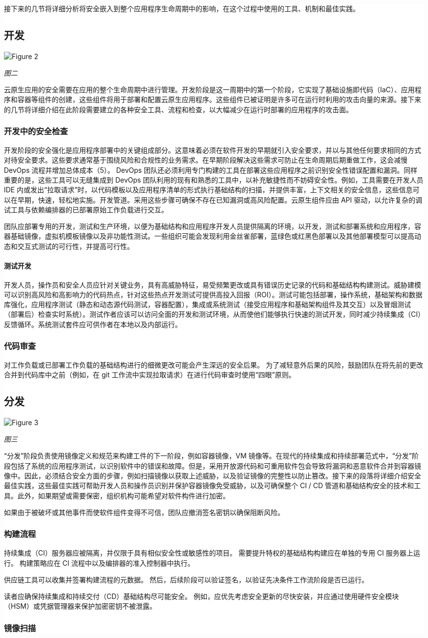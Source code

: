接下来的几节将详细分析将安全嵌入到整个应用程序生命周期中的影响，在这个过程中使用的工具、机制和最佳实践。

## 开发

 ![Figure 2](RackMultipart20201111_figure2.png)

_图二_

云原生应用的安全需要在应用的整个生命周期中进行管理。开发阶段是这一周期中的第一个阶段，它实现了基础设施即代码（IaC）、应用程序和容器等组件的创建，这些组件将用于部署和配置云原生应用程序。这些组件已被证明是许多可在运行时利用的攻击向量的来源。接下来的几节将详细介绍在此阶段需要建立的各种安全工具、流程和检查，以大幅减少在运行时部署的应用程序的攻击面。

### 开发中的安全检查

开发阶段的安全强化是应用程序部署中的关键组成部分。这意味着必须在软件开发的早期就引入安全要求，并以与其他任何要求相同的方式对待安全要求。这些要求通常基于围绕风险和合规性的业务需求。在早期阶段解决这些需求可防止在生命周期后期重做工作，这会减慢 DevOps 流程并增加总体成本（5）。 DevOps 团队还必须利用专门构建的工具在部署这些应用程序之前识别安全性错误配置和漏洞。同样重要的是，这些工具可以无缝集成到 DevOps 团队利用的现有和熟悉的工具中，以补充敏捷性而不妨碍安全性。例如，工具需要在开发人员 IDE 内或发出“拉取请求”时，以代码模板以及应用程序清单的形式执行基础结构的扫描，并提供丰富，上下文相关的安全信息，这些信息可以在早期，快速，轻松地实施。开发管道。采用这些步骤可确保不存在已知漏洞或高风险配置。云原生组件应由 API 驱动，以允许复杂的调试工具与依赖编排器的已部署原始工作负载进行交互。

团队应部署专用的开发，测试和生产环境，以便为基础结构和应用程序开发人员提供隔离的环境，以开发，测试和部署系统和应用程序，容器基础镜像，虚拟机模板镜像以及非功能性测试。一些组织可能会发现利用金丝雀部署，蓝绿色或红黑色部署以及其他部署模型可以提高动态和交互式测试的可行性，并提高可行性。

#### 测试开发

开发人员，操作员和安全人员应针对关键业务，具有高威胁特征，易受频繁更改或具有错误历史记录的代码和基础结构构建测试。威胁建模可以识别高风险和高影响力的代码热点，针对这些热点开发测试可提供高投入回报（ROI）。测试可能包括部署，操作系统，基础架构和数据库强化，应用程序测试（静态和动态源代码测试，容器配置），集成或系统测试（接受应用程序和基础架构组件及其交互）以及冒烟测试（部署后）检查实时系统）。测试作者应该可以访问全面的开发和测试环境，从而使他们能够执行快速的测试开发，同时减少持续集成（CI）反馈循环。系统测试套件应可供作者在本地以及内部运行。

### 代码审查

对工作负载或已部署工作负载的基础结构进行的细微更改可能会产生深远的安全后果。 为了减轻意外后果的风险，鼓励团队在将先前的更改合并到代码库中之前（例如，在 git 工作流中实现拉取请求）在进行代码审查时使用“四眼”原则。

## 分发

![Figure 3](RackMultipart20201111_figure3.png)

_图三_

 “分发”阶段负责使用镜像定义和规范来构建工件的下一阶段，例如容器镜像，VM 镜像等。在现代的持续集成和持续部署范式中，“分发”阶段包括了系统的应用程序测试，以识别软件中的错误和故障。但是，采用开放源代码和可重用软件包会导致将漏洞和恶意软件合并到容器镜像中。因此，必须结合安全方面的步骤，例如扫描镜像以获取上述威胁，以及验证镜像的完整性以防止篡改。接下来的段落将详细介绍安全最佳实践，这些最佳实践可帮助开发人员和操作员识别并保护容器镜像免受威胁，以及可确保整个 CI / CD 管道和基础结构安全的技术和工具。此外，如果期望或需要保密，组织机构可能希望对软件构件进行加密。

如果由于被破坏或其他事件而使软件组件变得不可信，团队应撤消签名密钥以确保阻断风险。

### 构建流程

持续集成（CI）服务器应被隔离，并仅限于具有相似安全性或敏感性的项目。 需要提升特权的基础结构构建应在单独的专用 CI 服务器上运行。 构建策略应在 CI 流程中以及编排器的准入控制器中执行。

供应链工具可以收集并签署构建流程的元数据。 然后，后续阶段可以验证签名，以验证先决条件工作流阶段是否已运行。

读者应确保持续集成和持续交付（CD）基础结构尽可能安全。 例如，应优先考虑安全更新的尽快安装，并应通过使用硬件安全模块（HSM）或凭据管理器来保护加密密钥不被泄露。

### 镜像扫描
